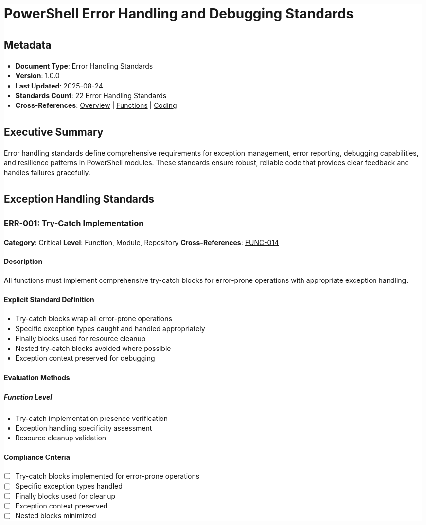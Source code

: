 # PowerShell Error Handling and Debugging Standards

## Metadata

- **Document Type**: Error Handling Standards
- **Version**: 1.0.0
- **Last Updated**: 2025-08-24
- **Standards Count**: 22 Error Handling Standards
- **Cross-References**: [Overview](PSEval-Standards-Overview.md) | [Functions](PSEval-Standards-Functions.md) | [Coding](PSEval-Standards-Coding.md)

## Executive Summary

Error handling standards define comprehensive requirements for exception management, error reporting, debugging capabilities, and resilience patterns in PowerShell modules. These standards ensure robust, reliable code that provides clear feedback and handles failures gracefully.

## Exception Handling Standards

### ERR-001: Try-Catch Implementation

**Category**: Critical
**Level**: Function, Module, Repository
**Cross-References**: [FUNC-014](PSEval-Standards-Functions.md#FUNC-014)

#### Description

All functions must implement comprehensive try-catch blocks for error-prone operations with appropriate exception handling.

#### Explicit Standard Definition

- Try-catch blocks wrap all error-prone operations
- Specific exception types caught and handled appropriately
- Finally blocks used for resource cleanup
- Nested try-catch blocks avoided where possible
- Exception context preserved for debugging

#### Evaluation Methods

##### Function Level

- Try-catch implementation presence verification
- Exception handling specificity assessment
- Resource cleanup validation

#### Compliance Criteria

- [ ] Try-catch blocks implemented for error-prone operations
- [ ] Specific exception types handled
- [ ] Finally blocks used for cleanup
- [ ] Exception context preserved
- [ ] Nested blocks minimized
